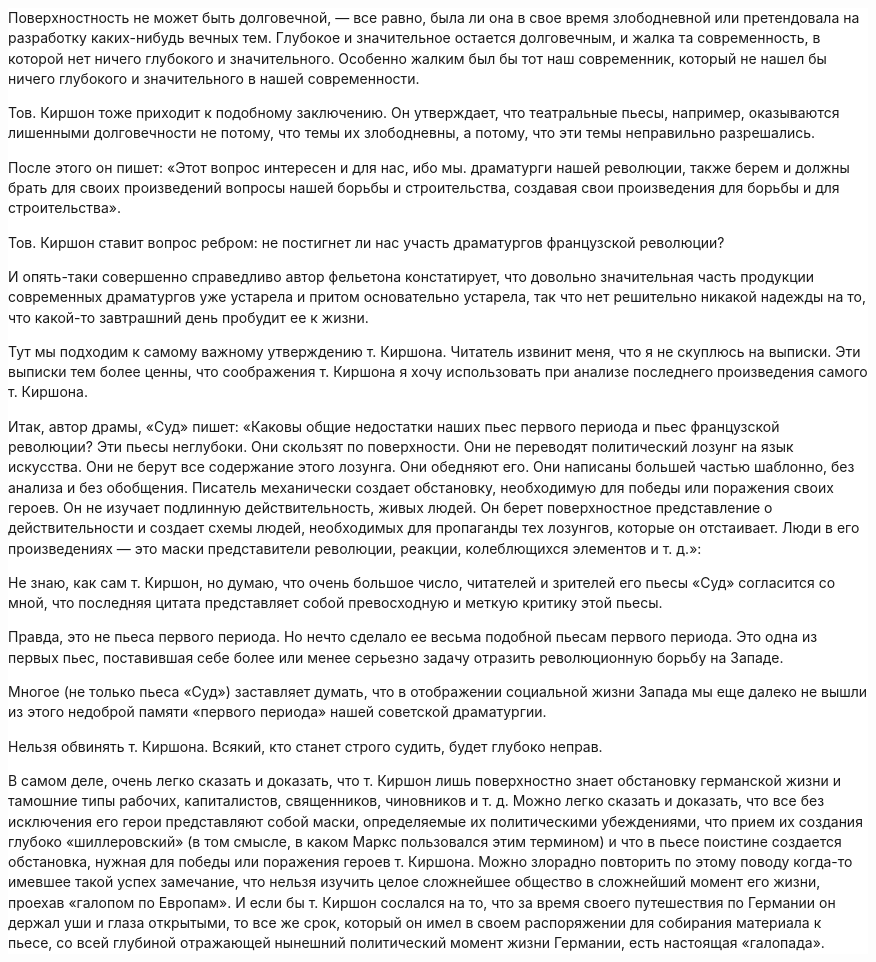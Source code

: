 Поверхностность не может быть долговечной, — все равно, была ли она в свое время злободневной или претендовала на разработку каких-нибудь вечных тем. Глубокое и значительное остается долговечным, и жалка та современность, в которой нет ничего глубокого и значительного. Особенно жалким был бы тот наш современник, который не нашел бы ничего глубокого и значительного в нашей современности.

Тов. Киршон тоже приходит к подобному заключению. Он утверждает, что театральные пьесы, например, оказываются лишенными долговечности не потому, что темы их злободневны, а потому, что эти темы неправильно разрешались.

После этого он пишет: «Этот вопрос интересен и для нас, ибо мы. драматурги нашей революции, также берем и должны брать для своих произведений вопросы нашей борьбы и строительства, создавая свои произведения для борьбы и для строительства».

Тов. Киршон ставит вопрос ребром: не постигнет ли нас участь драматургов французской революции?

И опять-таки совершенно справедливо автор фельетона констатирует, что довольно значительная часть продукции современных драматургов уже устарела и притом основательно устарела, так что нет решительно никакой надежды на то, что какой-то завтрашний день пробудит ее к жизни.

Тут мы подходим к самому важному утверждению т. Киршона. Читатель извинит меня, что я не скуплюсь на выписки. Эти выписки тем более ценны, что соображения т. Киршона я хочу использовать при анализе последнего произведения самого т. Киршона.

Итак, автор драмы, «Суд» пишет: «Каковы общие недостатки наших пьес первого периода и пьес французской революции? Эти пьесы неглубоки. Они скользят по поверхности. Они не переводят политический лозунг на язык искусства. Они не берут все содержание этого лозунга. Они обедняют его. Они написаны большей частью шаблонно, без анализа и без обобщения. Писатель механически создает обстановку, необходимую для победы или поражения своих героев. Он не изучает подлинную действительность, живых людей. Он берет поверхностное представление о действительности и создает схемы людей, необходимых для пропаганды тех лозунгов, которые он отстаивает. Люди в его произведениях — это маски представители революции, реакции, колеблющихся элементов и т. д.»:

Не знаю, как сам т. Киршон, но думаю, что очень большое число, читателей и зрителей его пьесы «Суд» согласится со мной, что последняя цитата представляет собой превосходную и меткую критику этой пьесы.

Правда, это не пьеса первого периода. Но нечто сделало ее весьма подобной пьесам первого периода. Это одна из первых пьес, поставившая себе более или менее серьезно задачу отразить революционную борьбу на Западе.

Многое (не только пьеса «Суд») заставляет думать, что в отображении социальной жизни Запада мы еще далеко не вышли из этого недоброй памяти «первого периода» нашей советской драматургии.

Нельзя обвинять т. Киршона. Всякий, кто станет строго судить, будет глубоко неправ.

В самом деле, очень легко сказать и доказать, что т. Киршон лишь поверхностно знает обстановку германской жизни и тамошние типы рабочих, капиталистов, священников, чиновников и т. д. Можно легко сказать и доказать, что все без исключения его герои представляют собой маски, определяемые их политическими убеждениями, что прием их создания глубоко «шиллеровский» (в том смысле, в каком Маркс пользовался этим термином) и что в пьесе поистине создается обстановка, нужная для победы или поражения героев т. Киршона. Можно злорадно повторить по этому поводу когда-то имевшее такой успех замечание, что нельзя изучить целое сложнейшее общество в сложнейший момент его жизни, проехав «галопом по Европам». И если бы т. Киршон сослался на то, что за время своего путешествия по Германии он держал уши и глаза открытыми, то все же срок, который он имел в своем распоряжении для собирания материала к пьесе, со всей глубиной отражающей нынешний политический момент жизни Германии, есть настоящая «галопада».
